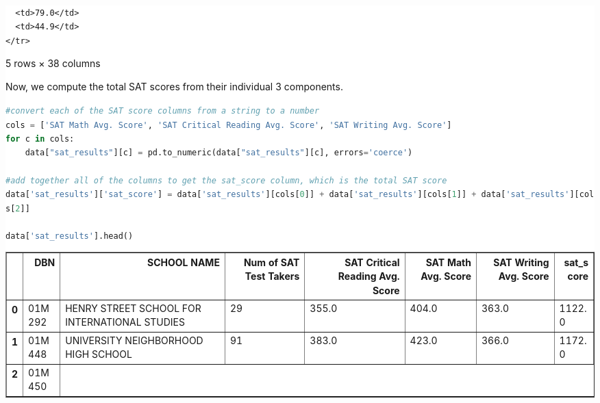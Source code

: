       <td>79.0</td>
      <td>44.9</td>
    </tr>
  </tbody>
</table>
<p>5 rows × 38 columns</p>
</div>



Now, we compute the total SAT scores from their individual 3 components.



```python
#convert each of the SAT score columns from a string to a number
cols = ['SAT Math Avg. Score', 'SAT Critical Reading Avg. Score', 'SAT Writing Avg. Score']
for c in cols:
    data["sat_results"][c] = pd.to_numeric(data["sat_results"][c], errors='coerce')

#add together all of the columns to get the sat_score column, which is the total SAT score
data['sat_results']['sat_score'] = data['sat_results'][cols[0]] + data['sat_results'][cols[1]] + data['sat_results'][cols[2]]

data['sat_results'].head()
```




<div>
<table border="1" class="dataframe">
  <thead>
    <tr style="text-align: right;">
      <th></th>
      <th>DBN</th>
      <th>SCHOOL NAME</th>
      <th>Num of SAT Test Takers</th>
      <th>SAT Critical Reading Avg. Score</th>
      <th>SAT Math Avg. Score</th>
      <th>SAT Writing Avg. Score</th>
      <th>sat_score</th>
    </tr>
  </thead>
  <tbody>
    <tr>
      <th>0</th>
      <td>01M292</td>
      <td>HENRY STREET SCHOOL FOR INTERNATIONAL STUDIES</td>
      <td>29</td>
      <td>355.0</td>
      <td>404.0</td>
      <td>363.0</td>
      <td>1122.0</td>
    </tr>
    <tr>
      <th>1</th>
      <td>01M448</td>
      <td>UNIVERSITY NEIGHBORHOOD HIGH SCHOOL</td>
      <td>91</td>
      <td>383.0</td>
      <td>423.0</td>
      <td>366.0</td>
      <td>1172.0</td>
    </tr>
    <tr>
      <th>2</th>
      <td>01M450</td>